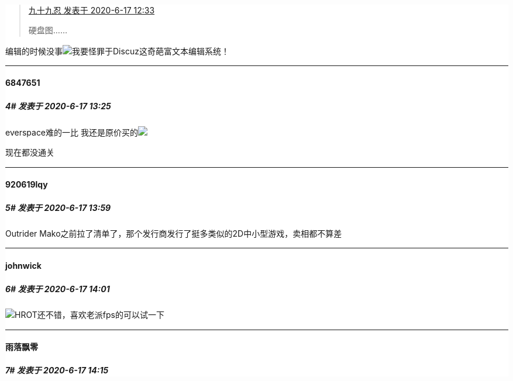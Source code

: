 <blockquote><a href="httphttps://bbs.saraba1st.com/2b/forum.php?mod=redirect&amp;goto=findpost&amp;pid=47836918&amp;ptid=1942248" target="_blank">九十九忍 发表于 2020-6-17 12:33</a>

硬盘图……</blockquote>
编辑的时候没事<img src="https://static.saraba1st.com/image/smiley/face2017/068.png" referrerpolicy="no-referrer">我要怪罪于Discuz这奇葩富文本编辑系统！







-----

####  6847651  
##### 4#       发表于 2020-6-17 13:25




everspace难的一比 我还是原价买的<img src="https://static.saraba1st.com/image/smiley/face2017/001.png" referrerpolicy="no-referrer">

现在都没通关







-----

####  920619lqy  
##### 5#       发表于 2020-6-17 13:59




Outrider Mako之前拉了清单了，那个发行商发行了挺多类似的2D中小型游戏，卖相都不算差







-----

####  johnwick  
##### 6#       发表于 2020-6-17 14:01



<img src="https://static.saraba1st.com/image/smiley/face2017/037.png" referrerpolicy="no-referrer">HROT还不错，喜欢老派fps的可以试一下







-----

####  雨落飘零  
##### 7#       发表于 2020-6-17 14:15
